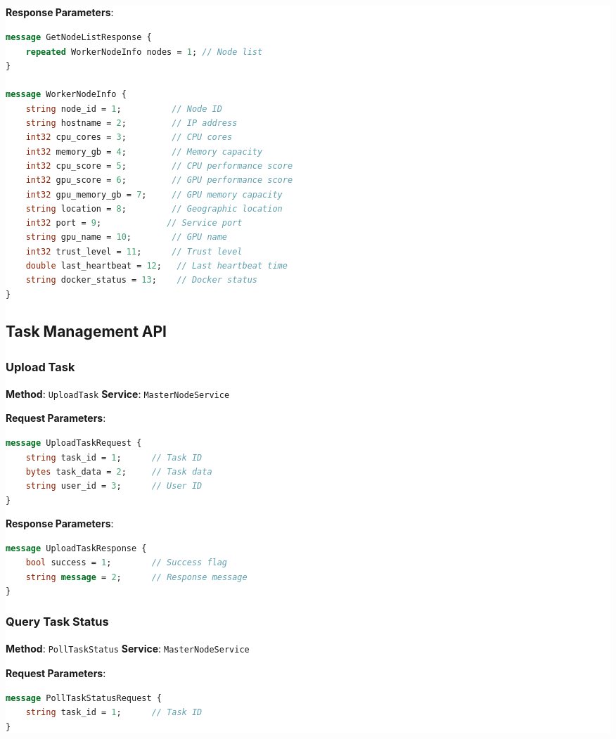 **Response Parameters**:
```protobuf
message GetNodeListResponse {
    repeated WorkerNodeInfo nodes = 1; // Node list
}

message WorkerNodeInfo {
    string node_id = 1;          // Node ID
    string hostname = 2;         // IP address
    int32 cpu_cores = 3;         // CPU cores
    int32 memory_gb = 4;         // Memory capacity
    int32 cpu_score = 5;         // CPU performance score
    int32 gpu_score = 6;         // GPU performance score
    int32 gpu_memory_gb = 7;     // GPU memory capacity
    string location = 8;         // Geographic location
    int32 port = 9;             // Service port
    string gpu_name = 10;        // GPU name
    int32 trust_level = 11;      // Trust level
    double last_heartbeat = 12;   // Last heartbeat time
    string docker_status = 13;    // Docker status
}
```

## Task Management API

### Upload Task

**Method**: `UploadTask`
**Service**: `MasterNodeService`

**Request Parameters**:
```protobuf
message UploadTaskRequest {
    string task_id = 1;      // Task ID
    bytes task_data = 2;     // Task data
    string user_id = 3;      // User ID
}
```

**Response Parameters**:
```protobuf
message UploadTaskResponse {
    bool success = 1;        // Success flag
    string message = 2;      // Response message
}
```

### Query Task Status

**Method**: `PollTaskStatus`
**Service**: `MasterNodeService`

**Request Parameters**:
```protobuf
message PollTaskStatusRequest {
    string task_id = 1;      // Task ID
}
```
